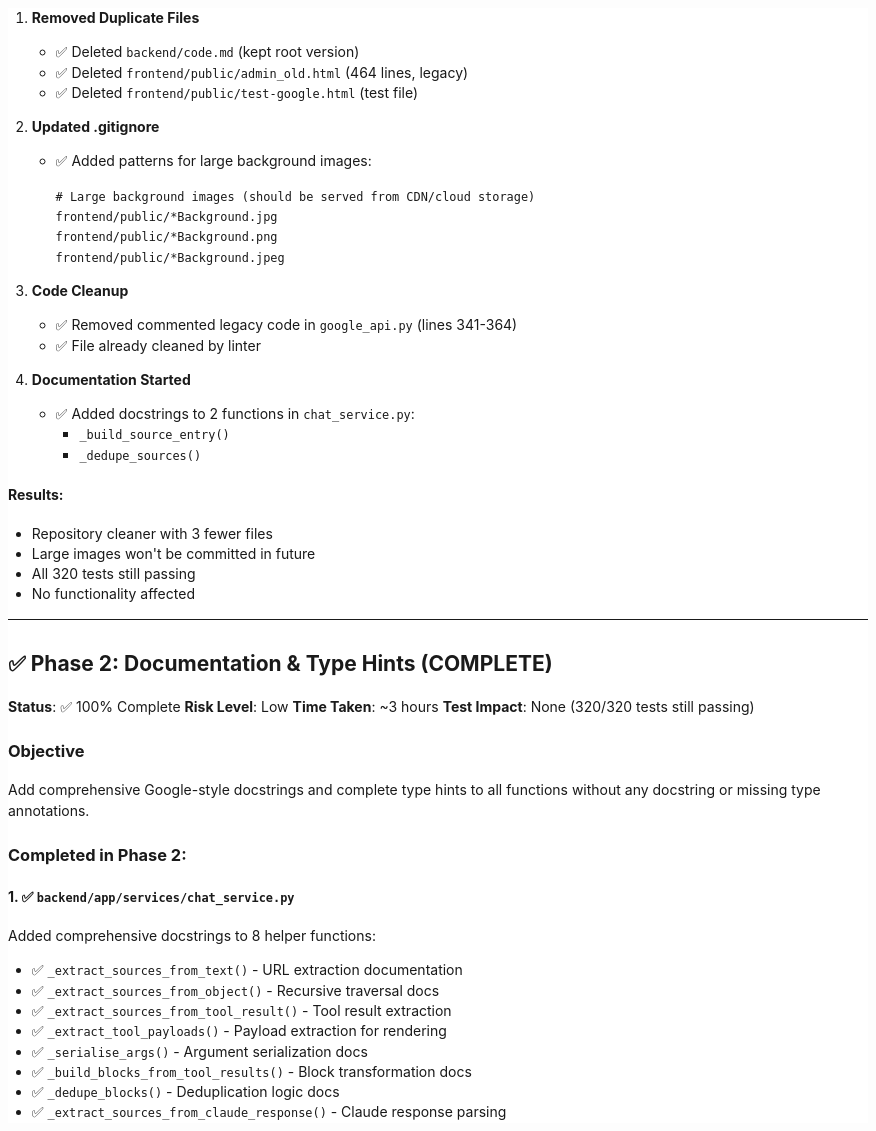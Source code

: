 1. **Removed Duplicate Files**
   - ✅ Deleted `backend/code.md` (kept root version)
   - ✅ Deleted `frontend/public/admin_old.html` (464 lines, legacy)
   - ✅ Deleted `frontend/public/test-google.html` (test file)

2. **Updated .gitignore**
   - ✅ Added patterns for large background images:
     ```
     # Large background images (should be served from CDN/cloud storage)
     frontend/public/*Background.jpg
     frontend/public/*Background.png
     frontend/public/*Background.jpeg
     ```

3. **Code Cleanup**
   - ✅ Removed commented legacy code in `google_api.py` (lines 341-364)
   - ✅ File already cleaned by linter

4. **Documentation Started**
   - ✅ Added docstrings to 2 functions in `chat_service.py`:
     - `_build_source_entry()`
     - `_dedupe_sources()`

#### Results:
- Repository cleaner with 3 fewer files
- Large images won't be committed in future
- All 320 tests still passing
- No functionality affected

---

## ✅ Phase 2: Documentation & Type Hints (COMPLETE)

**Status**: ✅ 100% Complete
**Risk Level**: Low
**Time Taken**: ~3 hours
**Test Impact**: None (320/320 tests still passing)

### Objective

Add comprehensive Google-style docstrings and complete type hints to all functions without any docstring or missing type annotations.

### Completed in Phase 2:

#### 1. ✅ `backend/app/services/chat_service.py`
Added comprehensive docstrings to 8 helper functions:
- ✅ `_extract_sources_from_text()` - URL extraction documentation
- ✅ `_extract_sources_from_object()` - Recursive traversal docs
- ✅ `_extract_sources_from_tool_result()` - Tool result extraction
- ✅ `_extract_tool_payloads()` - Payload extraction for rendering
- ✅ `_serialise_args()` - Argument serialization docs
- ✅ `_build_blocks_from_tool_results()` - Block transformation docs
- ✅ `_dedupe_blocks()` - Deduplication logic docs
- ✅ `_extract_sources_from_claude_response()` - Claude response parsing
